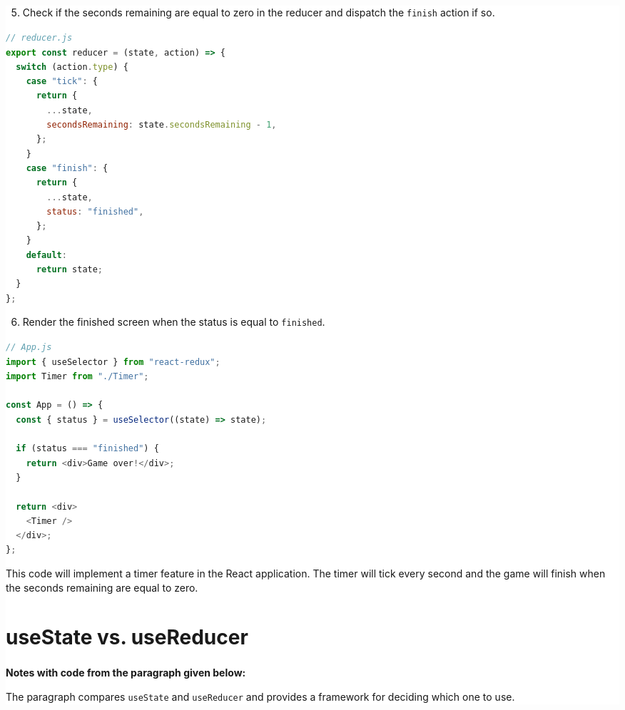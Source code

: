 5. Check if the seconds remaining are equal to zero in the reducer and dispatch the `finish` action if so.
```javascript
// reducer.js
export const reducer = (state, action) => {
  switch (action.type) {
    case "tick": {
      return {
        ...state,
        secondsRemaining: state.secondsRemaining - 1,
      };
    }
    case "finish": {
      return {
        ...state,
        status: "finished",
      };
    }
    default:
      return state;
  }
};
```

6. Render the finished screen when the status is equal to `finished`.
```javascript
// App.js
import { useSelector } from "react-redux";
import Timer from "./Timer";

const App = () => {
  const { status } = useSelector((state) => state);

  if (status === "finished") {
    return <div>Game over!</div>;
  }

  return <div>
    <Timer />
  </div>;
};
```

This code will implement a timer feature in the React application. The timer will tick every second and the game will finish when the seconds remaining are equal to zero.

# useState vs. useReducer

**Notes with code from the paragraph given below:**

The paragraph compares `useState` and `useReducer` and provides a framework for deciding which one to use.
